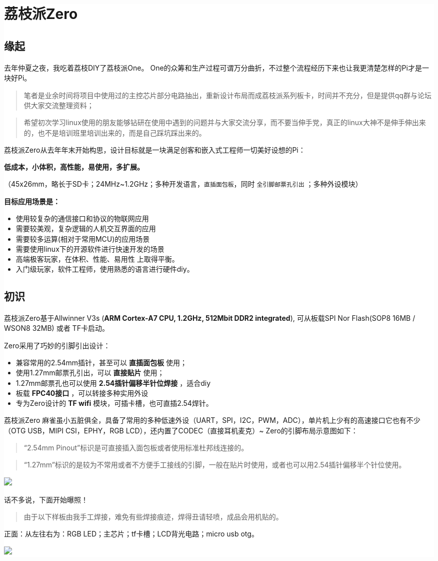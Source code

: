 # 荔枝派Zero

## 缘起

去年仲夏之夜，我吃着荔枝DIY了荔枝派One。
One的众筹和生产过程可谓万分曲折，不过整个流程经历下来也让我更清楚怎样的Pi才是一块好Pi。
> 笔者是业余时间将项目中使用过的主控芯片部分电路抽出，重新设计布局而成荔枝派系列板卡，时间并不充分，但是提供qq群与论坛供大家交流整理资料；

> 希望初次学习linux使用的朋友能够钻研在使用中遇到的问题并与大家交流分享，而不要当伸手党，真正的linux大神不是伸手伸出来的，也不是培训班里培训出来的，而是自己踩坑踩出来的。

荔枝派Zero从去年年末开始构思，设计目标就是一块满足创客和嵌入式工程师一切美好设想的Pi：

**低成本，小体积，高性能，易使用，多扩展。** 

（45x26mm，略长于SD卡；24MHz~1.2GHz；多种开发语言，`直插面包板`，同时 `全引脚邮票孔引出` ；多种外设模块）

**目标应用场景是：**

- 使用较复杂的通信接口和协议的物联网应用
- 需要较美观，复杂逻辑的人机交互界面的应用
- 需要较多运算(相对于常用MCU)的应用场景
- 需要使用linux下的开源软件进行快速开发的场景
- 高端极客玩家，在体积、性能、易用性 上取得平衡。
- 入门级玩家，软件工程师，使用熟悉的语言进行硬件diy。

## 初识

荔枝派Zero基于Allwinner V3s (**ARM Cortex-A7 CPU, 1.2GHz, 512Mbit DDR2 integrated**), 可从板载SPI Nor Flash(SOP8 16MB / WSON8 32MB) 或者 TF卡启动。

Zero采用了巧妙的引脚引出设计：

- 兼容常用的2.54mm插针，甚至可以 **直插面包板** 使用；
- 使用1.27mm邮票孔引出，可以 **直接贴片** 使用；
- 1.27mm邮票孔也可以使用 **2.54插针偏移半针位焊接** ，适合diy
- 板载 **FPC40接口** ，可以转接多种实用外设
- 专为Zero设计的 **TF wifi** 模块，可插卡槽，也可直插2.54焊针。

荔枝派Zero 麻雀虽小五脏俱全，具备了常用的多种低速外设（UART，SPI，I2C，PWM，ADC），单片机上少有的高速接口它也有不少（OTG USB，MIPI CSI，EPHY，RGB LCD），还内置了CODEC（直接耳机麦克）~
Zero的引脚布局示意图如下：
> “2.54mm Pinout”标识是可直接插入面包板或者使用标准杜邦线连接的。

> “1.27mm”标识的是较为不常用或者不方便手工接线的引脚，一般在贴片时使用，或者也可以用2.54插针偏移半个针位使用。


![](./../_static/start/zero_4.jpg)

话不多说，下面开始曝照！

> 由于以下样板由我手工焊接，难免有些焊接痕迹，焊得丑请轻喷，成品会用机贴的。

正面：从左往右为：RGB LED；主芯片；tf卡槽；LCD背光电路；micro usb otg。

![](./../_static/start/zero_2.jpg)
